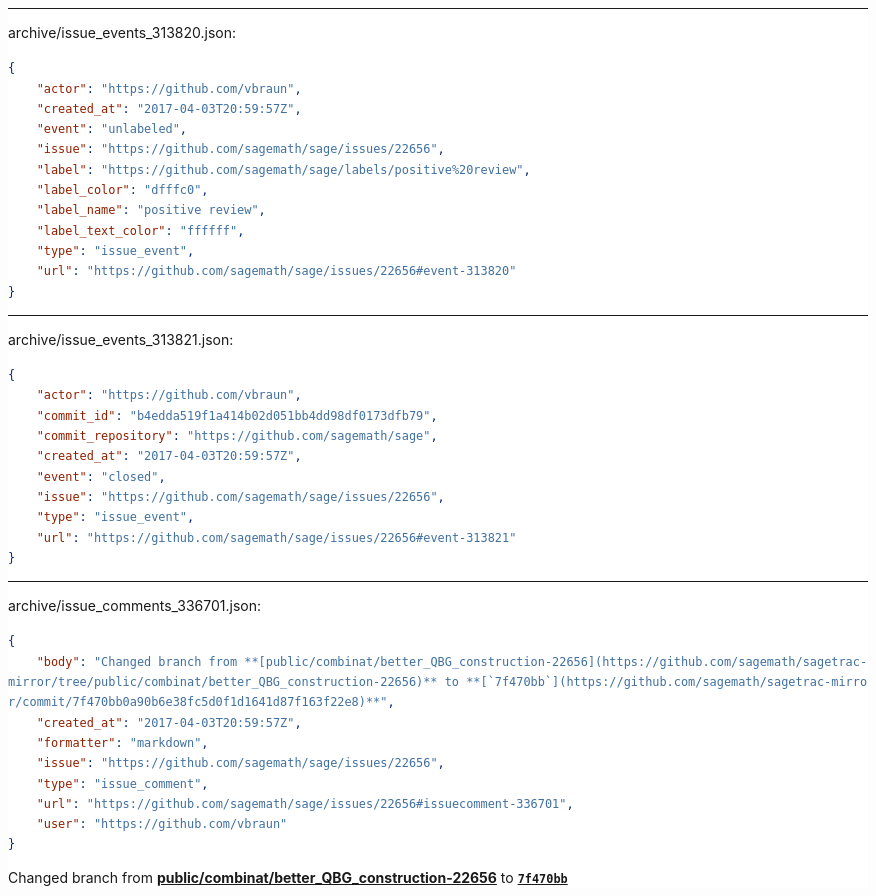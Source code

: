 

---

archive/issue_events_313820.json:
```json
{
    "actor": "https://github.com/vbraun",
    "created_at": "2017-04-03T20:59:57Z",
    "event": "unlabeled",
    "issue": "https://github.com/sagemath/sage/issues/22656",
    "label": "https://github.com/sagemath/sage/labels/positive%20review",
    "label_color": "dfffc0",
    "label_name": "positive review",
    "label_text_color": "ffffff",
    "type": "issue_event",
    "url": "https://github.com/sagemath/sage/issues/22656#event-313820"
}
```



---

archive/issue_events_313821.json:
```json
{
    "actor": "https://github.com/vbraun",
    "commit_id": "b4edda519f1a414b02d051bb4dd98df0173dfb79",
    "commit_repository": "https://github.com/sagemath/sage",
    "created_at": "2017-04-03T20:59:57Z",
    "event": "closed",
    "issue": "https://github.com/sagemath/sage/issues/22656",
    "type": "issue_event",
    "url": "https://github.com/sagemath/sage/issues/22656#event-313821"
}
```



---

archive/issue_comments_336701.json:
```json
{
    "body": "Changed branch from **[public/combinat/better_QBG_construction-22656](https://github.com/sagemath/sagetrac-mirror/tree/public/combinat/better_QBG_construction-22656)** to **[`7f470bb`](https://github.com/sagemath/sagetrac-mirror/commit/7f470bb0a90b6e38fc5d0f1d1641d87f163f22e8)**",
    "created_at": "2017-04-03T20:59:57Z",
    "formatter": "markdown",
    "issue": "https://github.com/sagemath/sage/issues/22656",
    "type": "issue_comment",
    "url": "https://github.com/sagemath/sage/issues/22656#issuecomment-336701",
    "user": "https://github.com/vbraun"
}
```

Changed branch from **[public/combinat/better_QBG_construction-22656](https://github.com/sagemath/sagetrac-mirror/tree/public/combinat/better_QBG_construction-22656)** to **[`7f470bb`](https://github.com/sagemath/sagetrac-mirror/commit/7f470bb0a90b6e38fc5d0f1d1641d87f163f22e8)**
